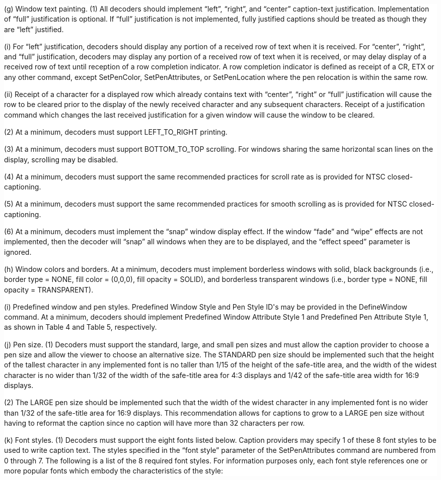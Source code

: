 (g) Window text painting. (1) All decoders should implement “left”, “right”, and “center” caption-text justification. Implementation of “full” justification is optional. If “full” justification is not implemented, fully justified captions should be treated as though they are “left” justified.

(i) For “left” justification, decoders should display any portion of a received row of text when it is received. For “center”, “right”, and “full” justification, decoders may display any portion of a received row of text when it is received, or may delay display of a received row of text until reception of a row completion indicator. A row completion indicator is defined as receipt of a CR, ETX or any other command, except SetPenColor, SetPenAttributes, or SetPenLocation where the pen relocation is within the same row.

(ii) Receipt of a character for a displayed row which already contains text with “center”, “right” or “full” justification will cause the row to be cleared prior to the display of the newly received character and any subsequent characters. Receipt of a justification command which changes the last received justification for a given window will cause the window to be cleared.
                                    

(2) At a minimum, decoders must support LEFT_TO_RIGHT printing.

(3) At a minimum, decoders must support BOTTOM_TO_TOP scrolling. For windows sharing the same horizontal scan lines on the display, scrolling may be disabled.

(4) At a minimum, decoders must support the same recommended practices for scroll rate as is provided for NTSC closed-captioning.

(5) At a minimum, decoders must support the same recommended practices for smooth scrolling as is provided for NTSC closed-captioning.

(6) At a minimum, decoders must implement the “snap” window display effect. If the window “fade” and “wipe” effects are not implemented, then the decoder will “snap” all windows when they are to be displayed, and the “effect speed” parameter is ignored.

(h) Window colors and borders. At a minimum, decoders must implement borderless windows with solid, black backgrounds (i.e., border type = NONE, fill color = (0,0,0), fill opacity = SOLID), and borderless transparent windows (i.e., border type = NONE, fill opacity = TRANSPARENT).

(i) Predefined window and pen styles. Predefined Window Style and Pen Style ID's may be provided in the DefineWindow command. At a minimum, decoders should implement Predefined Window Attribute Style 1 and Predefined Pen Attribute Style 1, as shown in Table 4 and Table 5, respectively.
                                    

(j) Pen size. (1) Decoders must support the standard, large, and small pen sizes and must allow the caption provider to choose a pen size and allow the viewer to choose an alternative size. The STANDARD pen size should be implemented such that the height of the tallest character in any implemented font is no taller than 1/15 of the height of the safe-title area, and the width of the widest character is no wider than 1/32 of the width of the safe-title area for 4:3 displays and 1/42 of the safe-title area width for 16:9 displays.

(2) The LARGE pen size should be implemented such that the width of the widest character in any implemented font is no wider than 1/32 of the safe-title area for 16:9 displays. This recommendation allows for captions to grow to a LARGE pen size without having to reformat the caption since no caption will have more than 32 characters per row.

(k) Font styles. (1) Decoders must support the eight fonts listed below. Caption providers may specify 1 of these 8 font styles to be used to write caption text. The styles specified in the “font style” parameter of the SetPenAttributes command are numbered from 0 through 7. The following is a list of the 8 required font styles. For information purposes only, each font style references one or more popular fonts which embody the characteristics of the style:

